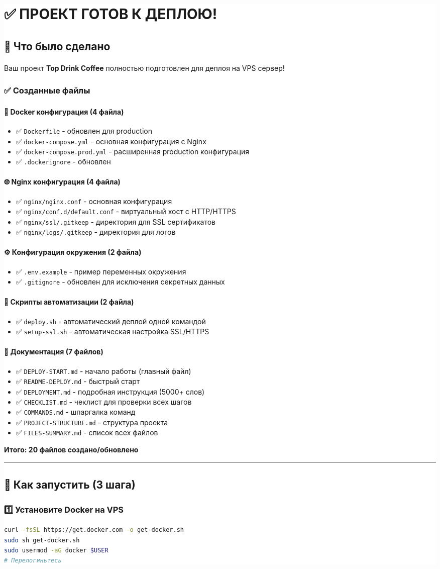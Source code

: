 # ✅ ПРОЕКТ ГОТОВ К ДЕПЛОЮ!

## 🎉 Что было сделано

Ваш проект **Top Drink Coffee** полностью подготовлен для деплоя на VPS сервер!

### ✅ Созданные файлы

#### 🐳 Docker конфигурация (4 файла)
- ✅ `Dockerfile` - обновлен для production
- ✅ `docker-compose.yml` - основная конфигурация с Nginx
- ✅ `docker-compose.prod.yml` - расширенная production конфигурация
- ✅ `.dockerignore` - обновлен

#### 🌐 Nginx конфигурация (4 файла)
- ✅ `nginx/nginx.conf` - основная конфигурация
- ✅ `nginx/conf.d/default.conf` - виртуальный хост с HTTP/HTTPS
- ✅ `nginx/ssl/.gitkeep` - директория для SSL сертификатов
- ✅ `nginx/logs/.gitkeep` - директория для логов

#### ⚙️ Конфигурация окружения (2 файла)
- ✅ `.env.example` - пример переменных окружения
- ✅ `.gitignore` - обновлен для исключения секретных данных

#### 📜 Скрипты автоматизации (2 файла)
- ✅ `deploy.sh` - автоматический деплой одной командой
- ✅ `setup-ssl.sh` - автоматическая настройка SSL/HTTPS

#### 📖 Документация (7 файлов)
- ✅ `DEPLOY-START.md` - начало работы (главный файл)
- ✅ `README-DEPLOY.md` - быстрый старт
- ✅ `DEPLOYMENT.md` - подробная инструкция (5000+ слов)
- ✅ `CHECKLIST.md` - чеклист для проверки всех шагов
- ✅ `COMMANDS.md` - шпаргалка команд
- ✅ `PROJECT-STRUCTURE.md` - структура проекта
- ✅ `FILES-SUMMARY.md` - список всех файлов

**Итого: 20 файлов создано/обновлено**

---

## 🚀 Как запустить (3 шага)

### 1️⃣ Установите Docker на VPS

```bash
curl -fsSL https://get.docker.com -o get-docker.sh
sudo sh get-docker.sh
sudo usermod -aG docker $USER
# Перелогиньтесь
```
